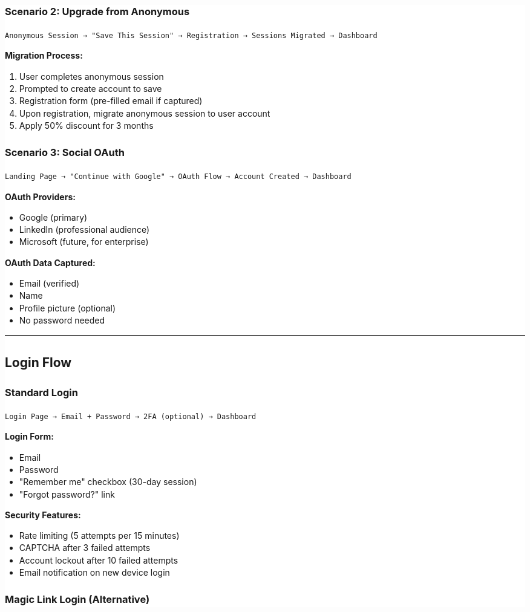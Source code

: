 ### **Scenario 2: Upgrade from Anonymous**

```
Anonymous Session → "Save This Session" → Registration → Sessions Migrated → Dashboard
```

**Migration Process:**
1. User completes anonymous session
2. Prompted to create account to save
3. Registration form (pre-filled email if captured)
4. Upon registration, migrate anonymous session to user account
5. Apply 50% discount for 3 months

### **Scenario 3: Social OAuth**

```
Landing Page → "Continue with Google" → OAuth Flow → Account Created → Dashboard
```

**OAuth Providers:**
- Google (primary)
- LinkedIn (professional audience)
- Microsoft (future, for enterprise)

**OAuth Data Captured:**
- Email (verified)
- Name
- Profile picture (optional)
- No password needed

---

## Login Flow

### **Standard Login**

```
Login Page → Email + Password → 2FA (optional) → Dashboard
```

**Login Form:**
- Email
- Password
- "Remember me" checkbox (30-day session)
- "Forgot password?" link

**Security Features:**
- Rate limiting (5 attempts per 15 minutes)
- CAPTCHA after 3 failed attempts
- Account lockout after 10 failed attempts
- Email notification on new device login

### **Magic Link Login (Alternative)**
